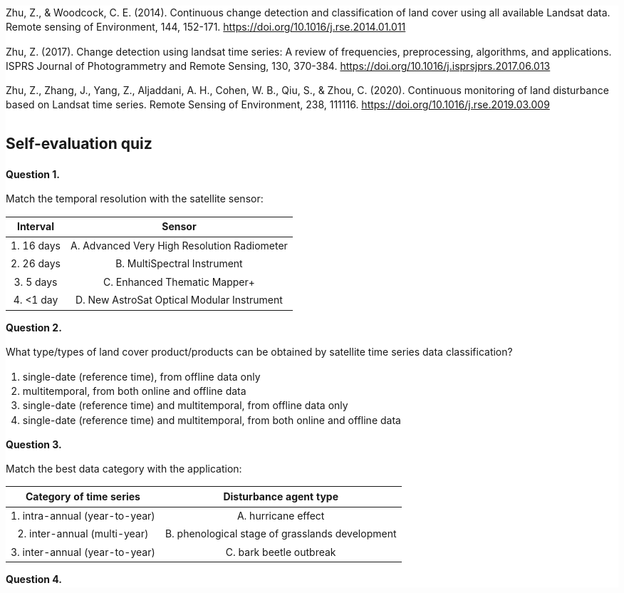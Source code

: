 Zhu, Z., & Woodcock, C. E. (2014). Continuous change detection and
classification of land cover using all available Landsat data. Remote
sensing of Environment, 144, 152-171.
<https://doi.org/10.1016/j.rse.2014.01.011>

Zhu, Z. (2017). Change detection using landsat time series: A review of
frequencies, preprocessing, algorithms, and applications. ISPRS Journal
of Photogrammetry and Remote Sensing, 130, 370-384.
<https://doi.org/10.1016/j.isprsjprs.2017.06.013>

Zhu, Z., Zhang, J., Yang, Z., Aljaddani, A. H., Cohen, W. B., Qiu, S., &
Zhou, C. (2020). Continuous monitoring of land disturbance based on
Landsat time series. Remote Sensing of Environment, 238, 111116.
<https://doi.org/10.1016/j.rse.2019.03.009>

## Self-evaluation quiz

**Question 1.**

Match the temporal resolution with the satellite sensor:

|  Interval   |                   Sensor                    |
|:-----------:|:-------------------------------------------:|
| 1\. 16 days | A. Advanced Very High Resolution Radiometer |
| 2\. 26 days |         B. MultiSpectral Instrument         |
| 3\. 5 days  |        C. Enhanced Thematic Mapper+         |
| 4\. \<1 day | D. New AstroSat Optical Modular Instrument  |

**Question 2.**

What type/types of land cover product/products can be obtained by
satellite time series data classification?

1.  single-date (reference time), from offline data only  
2.  multitemporal, from both online and offline data  
3.  single-date (reference time) and multitemporal, from offline data
    only  
4.  single-date (reference time) and multitemporal, from both online and
    offline data

**Question 3.**

Match the best data category with the application:

|     Category of time series     |             Disturbance agent type              |
|:-------------------------------:|:-----------------------------------------------:|
| 1\. intra-annual (year-to-year) |               A. hurricane effect               |
|  2\. inter-annual (multi-year)  | B. phenological stage of grasslands development |
| 3\. inter-annual (year-to-year) |             C. bark beetle outbreak             |

**Question 4.**
